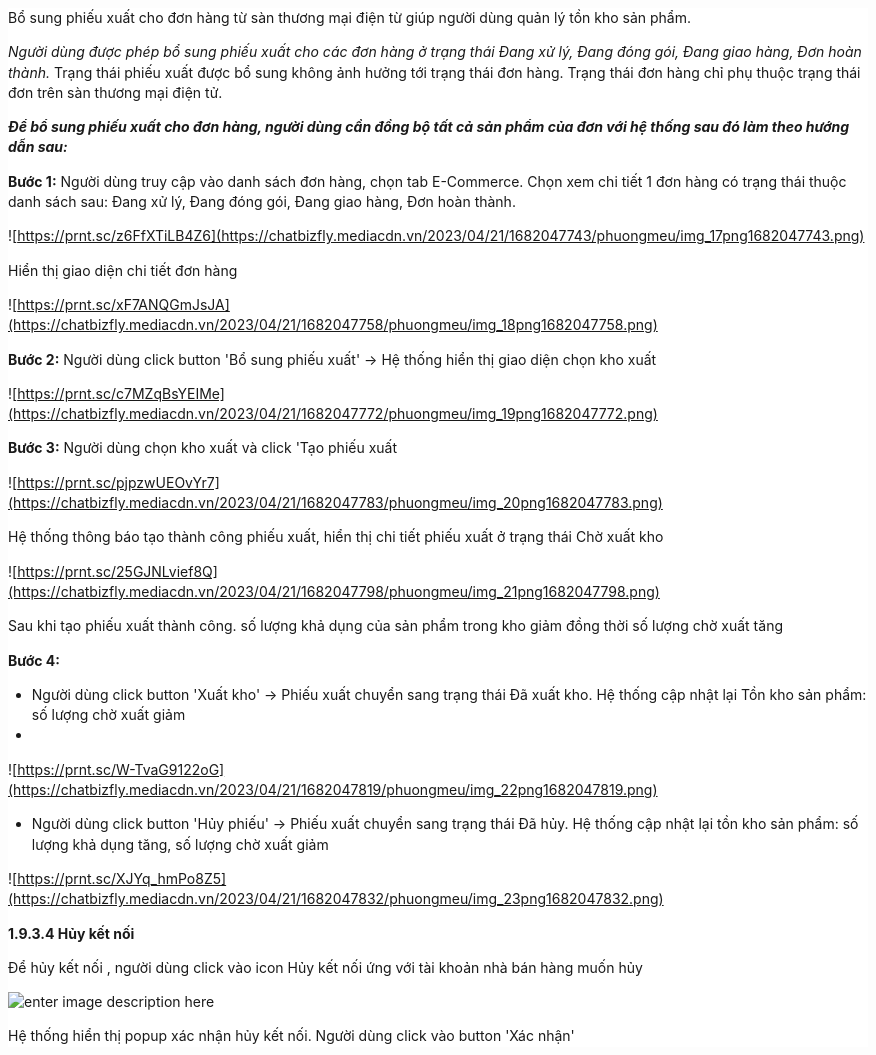 Bổ sung phiếu xuất cho đơn hàng từ sàn thương mại điện từ giúp người dùng quản lý tồn kho sản phẩm.

*Người dùng được phép bổ sung phiếu xuất cho các đơn hàng ở trạng thái Đang xử lý, Đang đóng gói, Đang giao hàng, Đơn hoàn thành.* Trạng thái phiếu xuất được bổ sung không ảnh hưởng tới trạng thái đơn hàng. Trạng thái đơn hàng chỉ phụ thuộc trạng thái đơn trên sàn thương mại điện tử.

***Để bổ sung phiếu xuất cho đơn hàng, người dùng cần đồng bộ tất cả sản phẩm của đơn với hệ thống sau đó làm theo hướng dẫn sau:***

**Bước 1:**  Người dùng truy cập vào danh sách đơn hàng, chọn tab E-Commerce. Chọn xem chi tiết 1 đơn hàng có trạng thái thuộc danh sách sau: Đang xử lý, Đang đóng gói, Đang giao hàng, Đơn hoàn thành.

![https://prnt.sc/z6FfXTiLB4Z6](https://chatbizfly.mediacdn.vn/2023/04/21/1682047743/phuongmeu/img_17png1682047743.png)

Hiển thị giao diện chi tiết đơn hàng

![https://prnt.sc/xF7ANQGmJsJA](https://chatbizfly.mediacdn.vn/2023/04/21/1682047758/phuongmeu/img_18png1682047758.png)

**Bước 2:** Người dùng click button 'Bổ sung phiếu xuất' -> Hệ thống hiển thị giao diện chọn kho xuất

![https://prnt.sc/c7MZqBsYEIMe](https://chatbizfly.mediacdn.vn/2023/04/21/1682047772/phuongmeu/img_19png1682047772.png)

**Bước 3:** Người dùng chọn kho xuất và click 'Tạo phiếu xuất

![https://prnt.sc/pjpzwUEOvYr7](https://chatbizfly.mediacdn.vn/2023/04/21/1682047783/phuongmeu/img_20png1682047783.png)

Hệ thống thông báo tạo thành công phiếu xuất, hiển thị chi tiết phiếu xuất ở trạng thái Chờ xuất kho

![https://prnt.sc/25GJNLvief8Q](https://chatbizfly.mediacdn.vn/2023/04/21/1682047798/phuongmeu/img_21png1682047798.png)

Sau khi tạo phiếu xuất thành công. số lượng khả dụng của sản phẩm trong kho giảm đồng thời số lượng chờ xuất tăng

**Bước 4:** 

* Người dùng click button 'Xuất kho'  -> Phiếu xuất chuyển sang trạng thái Đã xuất kho. Hệ thống cập nhật lại Tồn kho sản phẩm: số lượng chờ xuất giảm
* 
![https://prnt.sc/W-TvaG9122oG](https://chatbizfly.mediacdn.vn/2023/04/21/1682047819/phuongmeu/img_22png1682047819.png)

* Người dùng click button 'Hủy phiếu' -> Phiếu xuất chuyển sang trạng thái Đã hủy. Hệ thống cập nhật lại tồn kho sản phẩm: số lượng khả dụng tăng, số lượng chờ xuất giảm

![https://prnt.sc/XJYq_hmPo8Z5](https://chatbizfly.mediacdn.vn/2023/04/21/1682047832/phuongmeu/img_23png1682047832.png)

**1.9.3.4 Hủy kết nối**

Để hủy kết nối , người dùng click vào icon Hủy kết nối ứng với tài khoản nhà bán hàng muốn hủy

![enter image description here](https://chatbizfly.mediacdn.vn/2023/01/30/phuongmeu/img_21png1675075470.png)

Hệ thống hiển thị popup xác nhận hủy kết nối. Người dùng click vào button 'Xác nhận'
